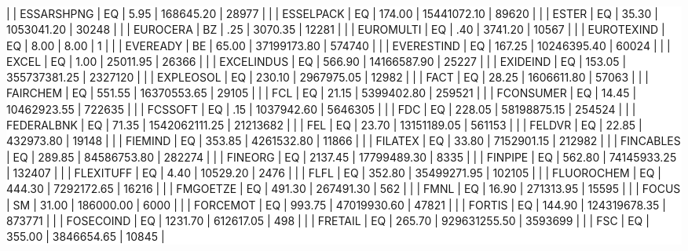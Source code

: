 |  | ESSARSHPNG | EQ | 5.95 | 168645.20 | 28977 |
|  | ESSELPACK | EQ | 174.00 | 15441072.10 | 89620 |
|  | ESTER | EQ | 35.30 | 1053041.20 | 30248 |
|  | EUROCERA | BZ | .25 | 3070.35 | 12281 |
|  | EUROMULTI | EQ | .40 | 3741.20 | 10567 |
|  | EUROTEXIND | EQ | 8.00 | 8.00 | 1 |
|  | EVEREADY | BE | 65.00 | 37199173.80 | 574740 |
|  | EVERESTIND | EQ | 167.25 | 10246395.40 | 60024 |
|  | EXCEL | EQ | 1.00 | 25011.95 | 26366 |
|  | EXCELINDUS | EQ | 566.90 | 14166587.90 | 25227 |
|  | EXIDEIND | EQ | 153.05 | 355737381.25 | 2327120 |
|  | EXPLEOSOL | EQ | 230.10 | 2967975.05 | 12982 |
|  | FACT | EQ | 28.25 | 1606611.80 | 57063 |
|  | FAIRCHEM | EQ | 551.55 | 16370553.65 | 29105 |
|  | FCL | EQ | 21.15 | 5399402.80 | 259521 |
|  | FCONSUMER | EQ | 14.45 | 10462923.55 | 722635 |
|  | FCSSOFT | EQ | .15 | 1037942.60 | 5646305 |
|  | FDC | EQ | 228.05 | 58198875.15 | 254524 |
|  | FEDERALBNK | EQ | 71.35 | 1542062111.25 | 21213682 |
|  | FEL | EQ | 23.70 | 13151189.05 | 561153 |
|  | FELDVR | EQ | 22.85 | 432973.80 | 19148 |
|  | FIEMIND | EQ | 353.85 | 4261532.80 | 11866 |
|  | FILATEX | EQ | 33.80 | 7152901.15 | 212982 |
|  | FINCABLES | EQ | 289.85 | 84586753.80 | 282274 |
|  | FINEORG | EQ | 2137.45 | 17799489.30 | 8335 |
|  | FINPIPE | EQ | 562.80 | 74145933.25 | 132407 |
|  | FLEXITUFF | EQ | 4.40 | 10529.20 | 2476 |
|  | FLFL | EQ | 352.80 | 35499271.95 | 102105 |
|  | FLUOROCHEM | EQ | 444.30 | 7292172.65 | 16216 |
|  | FMGOETZE | EQ | 491.30 | 267491.30 | 562 |
|  | FMNL | EQ | 16.90 | 271313.95 | 15595 |
|  | FOCUS | SM | 31.00 | 186000.00 | 6000 |
|  | FORCEMOT | EQ | 993.75 | 47019930.60 | 47821 |
|  | FORTIS | EQ | 144.90 | 124319678.35 | 873771 |
|  | FOSECOIND | EQ | 1231.70 | 612617.05 | 498 |
|  | FRETAIL | EQ | 265.70 | 929631255.50 | 3593699 |
|  | FSC | EQ | 355.00 | 3846654.65 | 10845 |